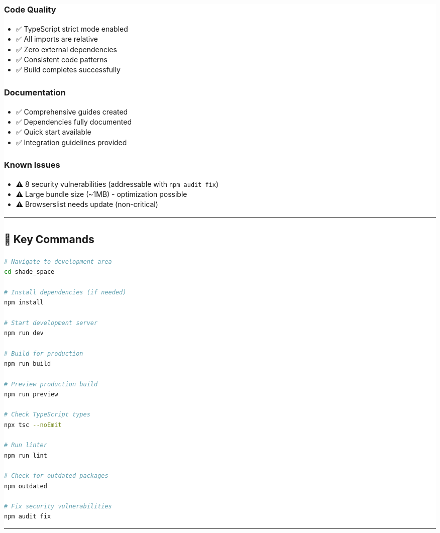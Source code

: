 ### Code Quality
- ✅ TypeScript strict mode enabled
- ✅ All imports are relative
- ✅ Zero external dependencies
- ✅ Consistent code patterns
- ✅ Build completes successfully

### Documentation
- ✅ Comprehensive guides created
- ✅ Dependencies fully documented
- ✅ Quick start available
- ✅ Integration guidelines provided

### Known Issues
- ⚠️ 8 security vulnerabilities (addressable with `npm audit fix`)
- ⚠️ Large bundle size (~1MB) - optimization possible
- ⚠️ Browserslist needs update (non-critical)

---

## 🔧 Key Commands

```bash
# Navigate to development area
cd shade_space

# Install dependencies (if needed)
npm install

# Start development server
npm run dev

# Build for production
npm run build

# Preview production build
npm run preview

# Check TypeScript types
npx tsc --noEmit

# Run linter
npm run lint

# Check for outdated packages
npm outdated

# Fix security vulnerabilities
npm audit fix
```

---
